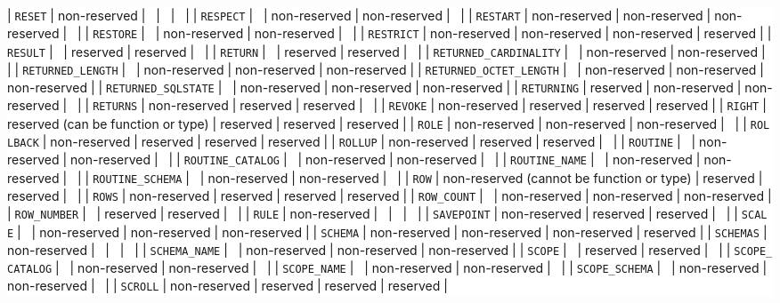 | `RESET` | non-reserved |   |   |   |
| `RESPECT` |   | non-reserved | non-reserved |   |
| `RESTART` | non-reserved | non-reserved | non-reserved |   |
| `RESTORE` |   | non-reserved | non-reserved |   |
| `RESTRICT` | non-reserved | non-reserved | non-reserved | reserved |
| `RESULT` |   | reserved | reserved |   |
| `RETURN` |   | reserved | reserved |   |
| `RETURNED_CARDINALITY` |   | non-reserved | non-reserved |   |
| `RETURNED_LENGTH` |   | non-reserved | non-reserved | non-reserved |
| `RETURNED_OCTET_LENGTH` |   | non-reserved | non-reserved | non-reserved |
| `RETURNED_SQLSTATE` |   | non-reserved | non-reserved | non-reserved |
| `RETURNING` | reserved | non-reserved | non-reserved |   |
| `RETURNS` | non-reserved | reserved | reserved |   |
| `REVOKE` | non-reserved | reserved | reserved | reserved |
| `RIGHT` | reserved (can be function or type) | reserved | reserved | reserved |
| `ROLE` | non-reserved | non-reserved | non-reserved |   |
| `ROLLBACK` | non-reserved | reserved | reserved | reserved |
| `ROLLUP` | non-reserved | reserved | reserved |   |
| `ROUTINE` |   | non-reserved | non-reserved |   |
| `ROUTINE_CATALOG` |   | non-reserved | non-reserved |   |
| `ROUTINE_NAME` |   | non-reserved | non-reserved |   |
| `ROUTINE_SCHEMA` |   | non-reserved | non-reserved |   |
| `ROW` | non-reserved (cannot be function or type) | reserved | reserved |   |
| `ROWS` | non-reserved | reserved | reserved | reserved |
| `ROW_COUNT` |   | non-reserved | non-reserved | non-reserved |
| `ROW_NUMBER` |   | reserved | reserved |   |
| `RULE` | non-reserved |   |   |   |
| `SAVEPOINT` | non-reserved | reserved | reserved |   |
| `SCALE` |   | non-reserved | non-reserved | non-reserved |
| `SCHEMA` | non-reserved | non-reserved | non-reserved | reserved |
| `SCHEMAS` | non-reserved |   |   |   |
| `SCHEMA_NAME` |   | non-reserved | non-reserved | non-reserved |
| `SCOPE` |   | reserved | reserved |   |
| `SCOPE_CATALOG` |   | non-reserved | non-reserved |   |
| `SCOPE_NAME` |   | non-reserved | non-reserved |   |
| `SCOPE_SCHEMA` |   | non-reserved | non-reserved |   |
| `SCROLL` | non-reserved | reserved | reserved | reserved |